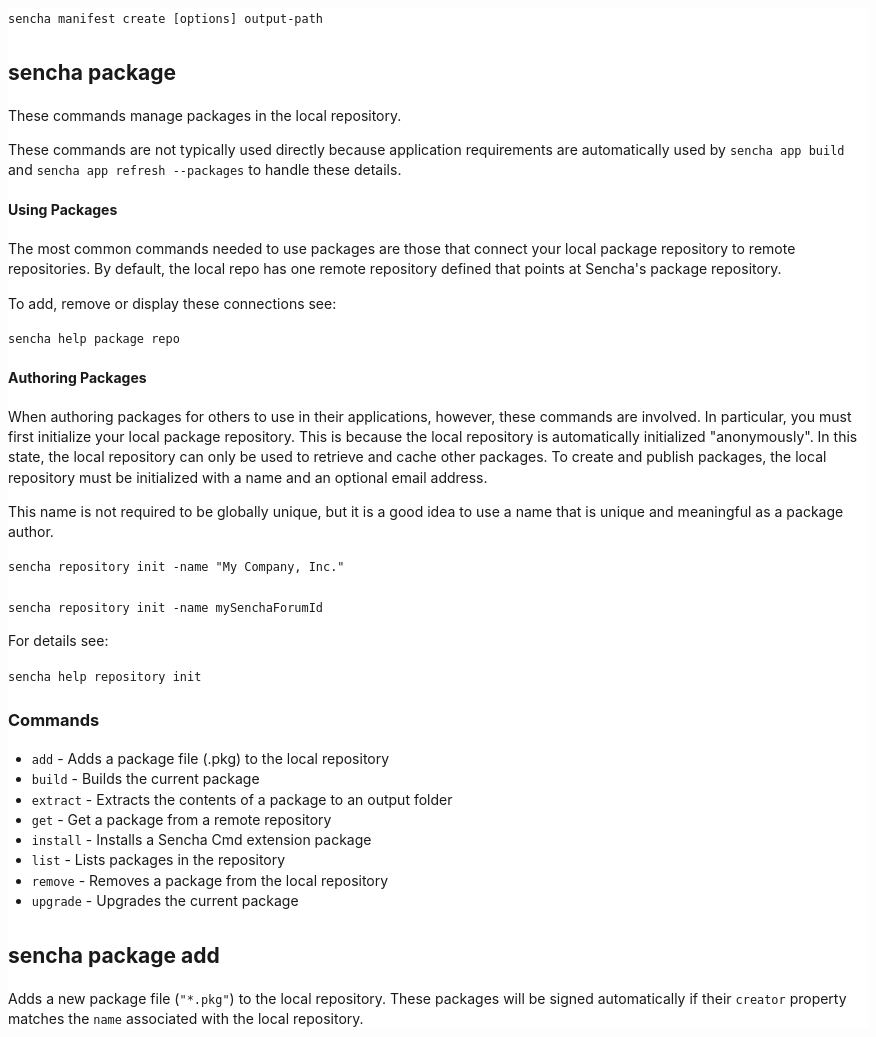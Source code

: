     sencha manifest create [options] output-path

## sencha package

These commands manage packages in the local repository.

These commands are not typically used directly because application requirements
are automatically used by `sencha app build` and `sencha app refresh --packages`
to handle these details.

#### Using Packages

The most common commands needed to use packages are those that connect your
local package repository to remote repositories. By default, the local repo has
one remote repository defined that points at Sencha's package repository.

To add, remove or display these connections see:

    sencha help package repo

#### Authoring Packages

When authoring packages for others to use in their applications, however, these
commands are involved. In particular, you must first initialize your local
package repository. This is because the local repository is automatically
initialized "anonymously". In this state, the local repository can only be used
to retrieve and cache other packages. To create and publish packages, the local
repository must be initialized with a name and an optional email address.

This name is not required to be globally unique, but it is a good idea to use a
name that is unique and meaningful as a package author.

    sencha repository init -name "My Company, Inc."

    sencha repository init -name mySenchaForumId

For details see:

    sencha help repository init


### Commands
  * `add` - Adds a package file (.pkg) to the local repository
  * `build` - Builds the current package
  * `extract` - Extracts the contents of a package to an output folder
  * `get` - Get a package from a remote repository
  * `install` - Installs a Sencha Cmd extension package
  * `list` - Lists packages in the repository
  * `remove` - Removes a package from the local repository
  * `upgrade` - Upgrades the current package

## sencha package add

Adds a new package file (`"*.pkg"`) to the local repository. These packages will
be signed automatically if their `creator` property matches the `name` associated
with the local repository.
